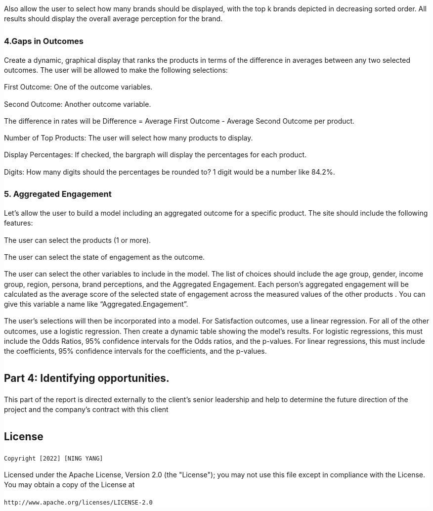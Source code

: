 Also allow the user to select how many brands should be displayed, with the top k brands depicted in decreasing sorted order. All results should display the overall average perception for the brand.

### 4.Gaps in Outcomes
Create a dynamic, graphical display that ranks the products in terms of the difference in averages between any two selected outcomes. The user will be allowed to make the following selections:

First Outcome: One of the outcome variables.

Second Outcome: Another outcome variable.

The difference in rates will be Difference = Average First Outcome - Average Second Outcome per product.

Number of Top Products: The user will select how many products to display.

Display Percentages: If checked, the bargraph will display the percentages for each product.

Digits: How many digits should the percentages be rounded to? 1 digit would be a number like 84.2%.

### 5. Aggregated Engagement
Let’s allow the user to build a model including an aggregated outcome for a specific product. The site should include the following features:

The user can select the products (1 or more).

The user can select the state of engagement as the outcome.

The user can select the other variables to include in the model. The list of choices should include the age group, gender, income group, region, persona, brand perceptions, and the Aggregated Engagement. Each person’s aggregated engagement will be calculated as the average score of the selected state of engagement across the measured values of the other products . You can give this variable a name like “Aggregated.Engagement”.

The user’s selections will then be incorporated into a model. For Satisfaction outcomes, use a linear regression. For all of the other outcomes, use a logistic regression. Then create a dynamic table showing the model’s results. For logistic regressions, this must include the Odds Ratios, 95% confidence intervals for the Odds ratios, and the p-values. For linear regressions, this must include the coefficients, 95% confidence intervals for the coefficients, and the p-values.

## Part 4: Identifying opportunities.

This part of the report is directed externally to the client’s senior leadership and  help to determine the future direction of the project and the company’s contract with this client



## License

    Copyright [2022] [NING YANG]

Licensed under the Apache License, Version 2.0 (the "License");
you may not use this file except in compliance with the License.
You may obtain a copy of the License at

    http://www.apache.org/licenses/LICENSE-2.0
